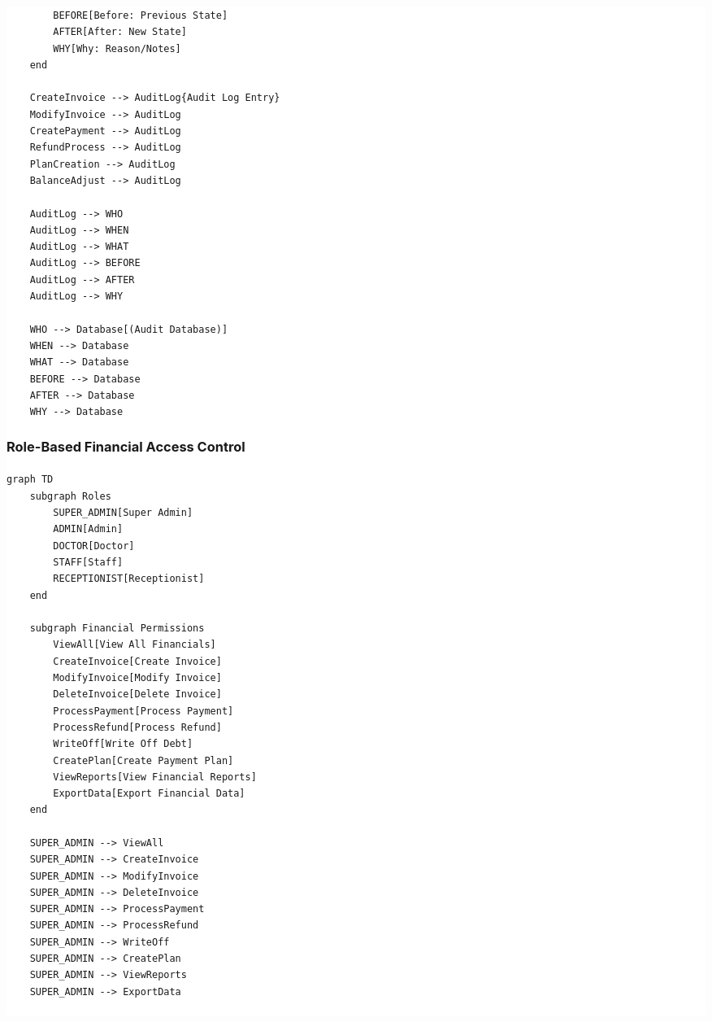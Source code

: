 ```mermaid
        BEFORE[Before: Previous State]
        AFTER[After: New State]
        WHY[Why: Reason/Notes]
    end
    
    CreateInvoice --> AuditLog{Audit Log Entry}
    ModifyInvoice --> AuditLog
    CreatePayment --> AuditLog
    RefundProcess --> AuditLog
    PlanCreation --> AuditLog
    BalanceAdjust --> AuditLog
    
    AuditLog --> WHO
    AuditLog --> WHEN
    AuditLog --> WHAT
    AuditLog --> BEFORE
    AuditLog --> AFTER
    AuditLog --> WHY
    
    WHO --> Database[(Audit Database)]
    WHEN --> Database
    WHAT --> Database
    BEFORE --> Database
    AFTER --> Database
    WHY --> Database
```

### Role-Based Financial Access Control

```mermaid
graph TD
    subgraph Roles
        SUPER_ADMIN[Super Admin]
        ADMIN[Admin]
        DOCTOR[Doctor]
        STAFF[Staff]
        RECEPTIONIST[Receptionist]
    end
    
    subgraph Financial Permissions
        ViewAll[View All Financials]
        CreateInvoice[Create Invoice]
        ModifyInvoice[Modify Invoice]
        DeleteInvoice[Delete Invoice]
        ProcessPayment[Process Payment]
        ProcessRefund[Process Refund]
        WriteOff[Write Off Debt]
        CreatePlan[Create Payment Plan]
        ViewReports[View Financial Reports]
        ExportData[Export Financial Data]
    end
    
    SUPER_ADMIN --> ViewAll
    SUPER_ADMIN --> CreateInvoice
    SUPER_ADMIN --> ModifyInvoice
    SUPER_ADMIN --> DeleteInvoice
    SUPER_ADMIN --> ProcessPayment
    SUPER_ADMIN --> ProcessRefund
    SUPER_ADMIN --> WriteOff
    SUPER_ADMIN --> CreatePlan
    SUPER_ADMIN --> ViewReports
    SUPER_ADMIN --> ExportData
    
```